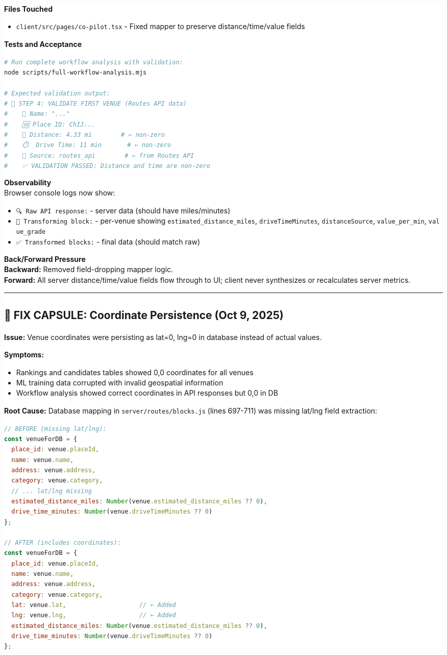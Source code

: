 **Files Touched**  
- `client/src/pages/co-pilot.tsx` - Fixed mapper to preserve distance/time/value fields

**Tests and Acceptance**  
```bash
# Run complete workflow analysis with validation:
node scripts/full-workflow-analysis.mjs

# Expected validation output:
# 🔷 STEP 4: VALIDATE FIRST VENUE (Routes API data)
#    📍 Name: "..."
#    🆔 Place ID: ChIJ...
#    📏 Distance: 4.33 mi        # ← non-zero
#    ⏱️  Drive Time: 11 min       # ← non-zero
#    📡 Source: routes_api        # ← from Routes API
#    ✅ VALIDATION PASSED: Distance and time are non-zero
```

**Observability**  
Browser console logs now show:
- `🔍 Raw API response:` - server data (should have miles/minutes)
- `🔄 Transforming block:` - per-venue showing `estimated_distance_miles`, `driveTimeMinutes`, `distanceSource`, `value_per_min`, `value_grade`
- `✅ Transformed blocks:` - final data (should match raw)

**Back/Forward Pressure**  
**Backward:** Removed field-dropping mapper logic.  
**Forward:** All server distance/time/value fields flow through to UI; client never synthesizes or recalculates server metrics.

---

## 🔧 **FIX CAPSULE: Coordinate Persistence (Oct 9, 2025)**

**Issue:** Venue coordinates were persisting as lat=0, lng=0 in database instead of actual values.

**Symptoms:**
- Rankings and candidates tables showed 0,0 coordinates for all venues
- ML training data corrupted with invalid geospatial information
- Workflow analysis showed correct coordinates in API responses but 0,0 in DB

**Root Cause:**
Database mapping in `server/routes/blocks.js` (lines 697-711) was missing lat/lng field extraction:

```javascript
// BEFORE (missing lat/lng):
const venueForDB = {
  place_id: venue.placeId,
  name: venue.name,
  address: venue.address,
  category: venue.category,
  // ... lat/lng missing
  estimated_distance_miles: Number(venue.estimated_distance_miles ?? 0),
  drive_time_minutes: Number(venue.driveTimeMinutes ?? 0)
};

// AFTER (includes coordinates):
const venueForDB = {
  place_id: venue.placeId,
  name: venue.name,
  address: venue.address,
  category: venue.category,
  lat: venue.lat,                    // ← Added
  lng: venue.lng,                    // ← Added
  estimated_distance_miles: Number(venue.estimated_distance_miles ?? 0),
  drive_time_minutes: Number(venue.driveTimeMinutes ?? 0)
};
```